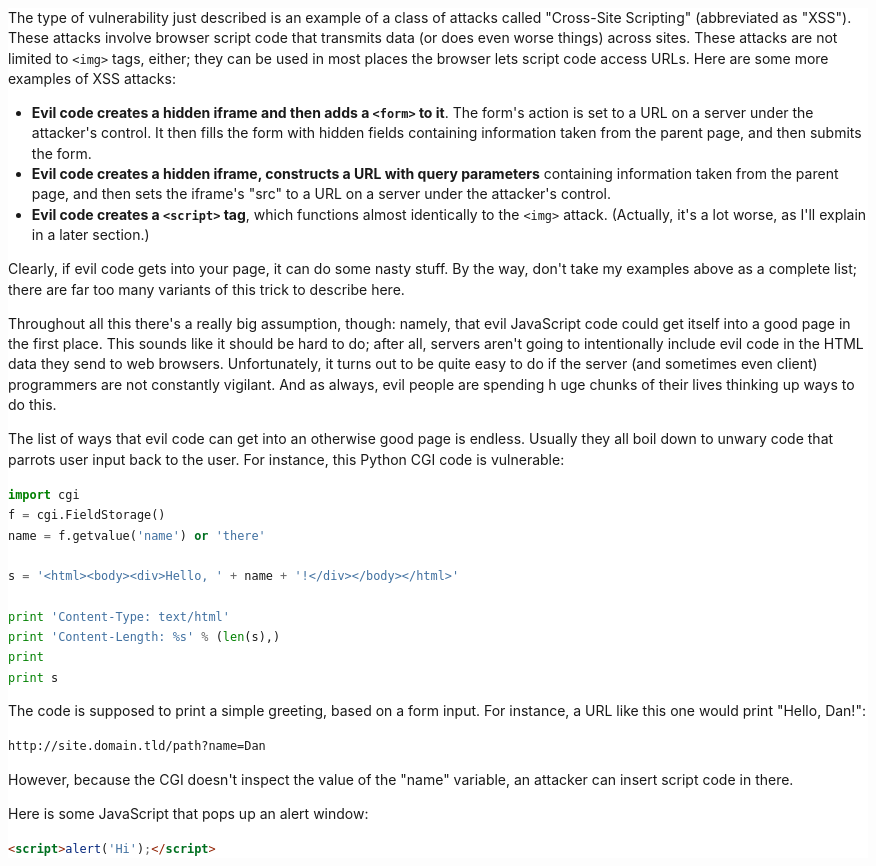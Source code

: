 The type of vulnerability just described is an example of a class of attacks called "Cross-Site
Scripting" (abbreviated as "XSS"). These attacks involve browser script code that transmits data
(or does even worse things) across sites. These attacks are not limited to `<img>` tags,
either; they can be used in most places the browser lets script code access URLs.
Here are some more examples of XSS attacks:

*   **Evil code creates a hidden iframe and then adds a `<form>` to it**. The form's action
is set to a URL on a server under the attacker's control. It then fills the form with hidden fields containing information taken from the parent page, and then submits the form.
*   **Evil code creates a hidden iframe, constructs a URL with query parameters** containing information taken from the parent page, and then sets the iframe's "src" to a URL on a server under the attacker's control.
*   **Evil code creates a `<script>` tag**, which functions almost identically to the
`<img>` attack. (Actually, it's a lot worse, as I'll explain in a later section.)

Clearly, if evil code gets into your page, it can do some nasty stuff. By the way, don't take my
examples above as a complete list; there are far too many variants of this trick to describe here.

Throughout all this there's a really big assumption, though: namely, that evil JavaScript code
could get itself into a good page in the first place. This sounds like it should be hard to do;
after all, servers aren't going to intentionally include evil code in the HTML data they send to
web browsers. Unfortunately, it turns out to be quite easy to do if the server (and sometimes
even client) programmers are not constantly vigilant. And as always, evil people are spending h
uge chunks of their lives thinking up ways to do this.

The list of ways that evil code can get into an otherwise good page is endless. Usually they all boil down to unwary code that parrots user input back to the user. For instance, this Python CGI code is vulnerable:

```python
import cgi
f = cgi.FieldStorage()
name = f.getvalue('name') or 'there'

s = '<html><body><div>Hello, ' + name + '!</div></body></html>'

print 'Content-Type: text/html'
print 'Content-Length: %s' % (len(s),)
print
print s
```

The code is supposed to print a simple greeting, based on a form input. For instance, a URL like this one would print "Hello, Dan!":

```text
http://site.domain.tld/path?name=Dan
```

However, because the CGI doesn't inspect the value of the "name" variable, an attacker can insert script code in there.

Here is some JavaScript that pops up an alert window:

```html
<script>alert('Hi');</script>
```

